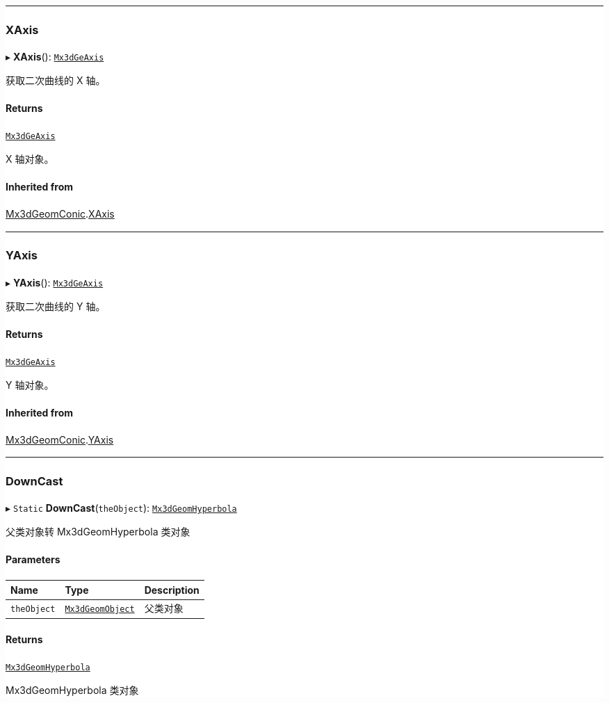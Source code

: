 ___

### XAxis

▸ **XAxis**(): [`Mx3dGeAxis`](Mx3dGeAxis.md)

获取二次曲线的 X 轴。

#### Returns

[`Mx3dGeAxis`](Mx3dGeAxis.md)

X 轴对象。

#### Inherited from

[Mx3dGeomConic](Mx3dGeomConic.md).[XAxis](Mx3dGeomConic.md#xaxis)

___

### YAxis

▸ **YAxis**(): [`Mx3dGeAxis`](Mx3dGeAxis.md)

获取二次曲线的 Y 轴。

#### Returns

[`Mx3dGeAxis`](Mx3dGeAxis.md)

Y 轴对象。

#### Inherited from

[Mx3dGeomConic](Mx3dGeomConic.md).[YAxis](Mx3dGeomConic.md#yaxis)

___

### DownCast

▸ `Static` **DownCast**(`theObject`): [`Mx3dGeomHyperbola`](Mx3dGeomHyperbola.md)

父类对象转 Mx3dGeomHyperbola 类对象

#### Parameters

| Name | Type | Description |
| :------ | :------ | :------ |
| `theObject` | [`Mx3dGeomObject`](Mx3dGeomObject.md) | 父类对象 |

#### Returns

[`Mx3dGeomHyperbola`](Mx3dGeomHyperbola.md)

Mx3dGeomHyperbola 类对象
